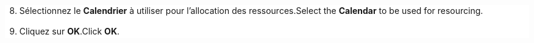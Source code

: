 8.  <span data-ttu-id="bddf0-161">Sélectionnez le **Calendrier** à utiliser pour l’allocation des ressources.</span><span class="sxs-lookup"><span data-stu-id="bddf0-161">Select the **Calendar** to be used for resourcing.</span></span>

11. <span data-ttu-id="bddf0-162">Cliquez sur **OK**.</span><span class="sxs-lookup"><span data-stu-id="bddf0-162">Click **OK**.</span></span>
